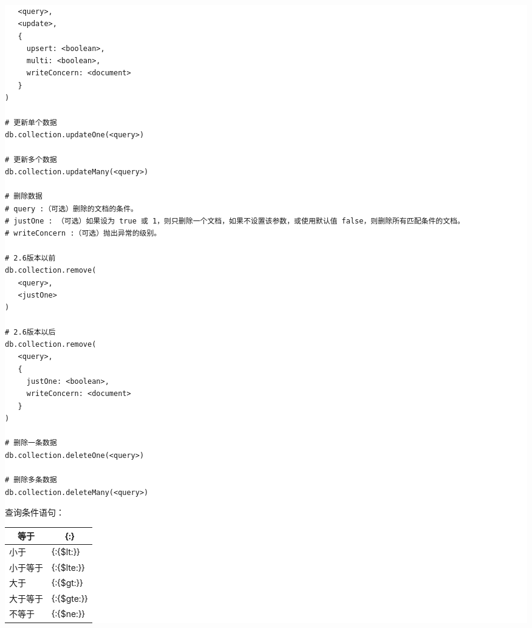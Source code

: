 ```
   <query>,
   <update>,
   {
     upsert: <boolean>,
     multi: <boolean>,
     writeConcern: <document>
   }
)

# 更新单个数据
db.collection.updateOne(<query>)

# 更新多个数据
db.collection.updateMany(<query>)

# 删除数据
# query :（可选）删除的文档的条件。
# justOne : （可选）如果设为 true 或 1，则只删除一个文档，如果不设置该参数，或使用默认值 false，则删除所有匹配条件的文档。
# writeConcern :（可选）抛出异常的级别。

# 2.6版本以前
db.collection.remove(
   <query>,
   <justOne>
)

# 2.6版本以后
db.collection.remove(
   <query>,
   {
     justOne: <boolean>,
     writeConcern: <document>
   }
)

# 删除一条数据
db.collection.deleteOne(<query>)

# 删除多条数据
db.collection.deleteMany(<query>)
```
查询条件语句：

| 等于 | {<key>:<value>} |
| --- | --- |
| 小于 | {<key>:{$lt:<value>}} |
| 小于等于 | {<key>:{$lte:<value>}} |
| 大于 | {<key>:{$gt:<value>}} |
| 大于等于 | {<key>:{$gte:<value>}} |
| 不等于 | {<key>:{$ne:<value>}} |
